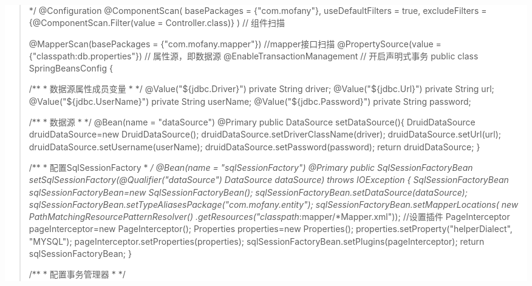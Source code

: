 > */
>@Configuration
>@ComponentScan(
>        basePackages = {"com.mofany"},
>        useDefaultFilters = true,
>        excludeFilters = {@ComponentScan.Filter(value = Controller.class)}
>) // 组件扫描
>
>@MapperScan(basePackages = {"com.mofany.mapper"}) //mapper接口扫描
>@PropertySource(value = {"classpath:db.properties"}) // 属性源，即数据源
>@EnableTransactionManagement // 开启声明式事务
>public class SpringBeansConfig {
>
>    /**
>     * 数据源属性成员变量
>     * */
>    @Value("${jdbc.Driver}")
>    private String driver;
>    @Value("${jdbc.Url}")
>    private String url;
>    @Value("${jdbc.UserName}")
>    private String userName;
>    @Value("${jdbc.Password}")
>    private String password;
>
>    /**
>     * 数据源
>     * */
>    @Bean(name = "dataSource")
>    @Primary
>    public DataSource setDataSource(){
>        DruidDataSource druidDataSource=new DruidDataSource();
>        druidDataSource.setDriverClassName(driver);
>        druidDataSource.setUrl(url);
>        druidDataSource.setUsername(userName);
>        druidDataSource.setPassword(password);
>        return druidDataSource;
>    }
>
>    /**
>     * 配置SqlSessionFactory
>     * */
>    @Bean(name = "sqlSessionFactory")
>    @Primary
>    public SqlSessionFactoryBean setSqlSessionFactory(@Qualifier("dataSource") DataSource dataSource) throws IOException {
>        SqlSessionFactoryBean sqlSessionFactoryBean=new SqlSessionFactoryBean();
>        sqlSessionFactoryBean.setDataSource(dataSource);
>        sqlSessionFactoryBean.setTypeAliasesPackage("com.mofany.entity");
>        sqlSessionFactoryBean.setMapperLocations(
>                new PathMatchingResourcePatternResolver()
>            .getResources("classpath*:mapper/*Mapper.xml"));
>        //设置插件
>        PageInterceptor pageInterceptor=new PageInterceptor();
>        Properties properties=new Properties();
>        properties.setProperty("helperDialect", "MYSQL");
>        pageInterceptor.setProperties(properties);
>        sqlSessionFactoryBean.setPlugins(pageInterceptor);
>        return sqlSessionFactoryBean;
>    }
>
>    /**
>     * 配置事务管理器
>     * */
